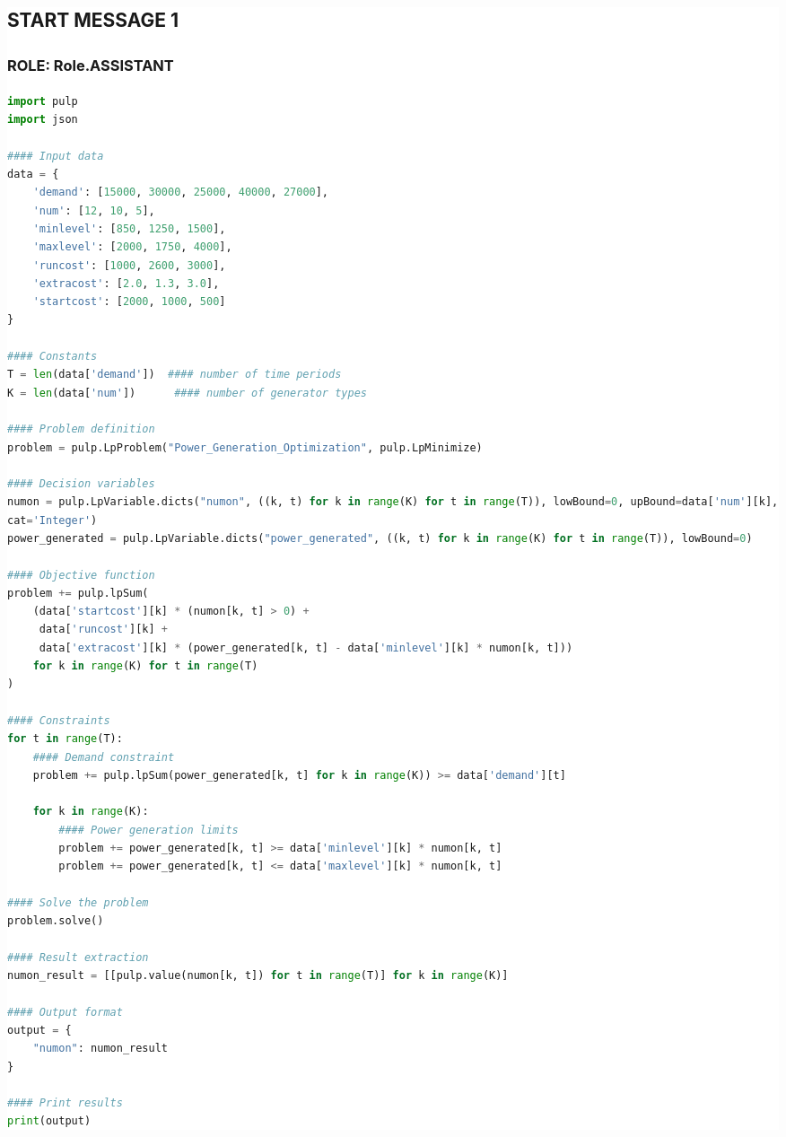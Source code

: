 
## START MESSAGE 1 
### ROLE: Role.ASSISTANT
```python
import pulp
import json

#### Input data
data = {
    'demand': [15000, 30000, 25000, 40000, 27000],
    'num': [12, 10, 5],
    'minlevel': [850, 1250, 1500],
    'maxlevel': [2000, 1750, 4000],
    'runcost': [1000, 2600, 3000],
    'extracost': [2.0, 1.3, 3.0],
    'startcost': [2000, 1000, 500]
}

#### Constants
T = len(data['demand'])  #### number of time periods
K = len(data['num'])      #### number of generator types

#### Problem definition
problem = pulp.LpProblem("Power_Generation_Optimization", pulp.LpMinimize)

#### Decision variables
numon = pulp.LpVariable.dicts("numon", ((k, t) for k in range(K) for t in range(T)), lowBound=0, upBound=data['num'][k], cat='Integer')
power_generated = pulp.LpVariable.dicts("power_generated", ((k, t) for k in range(K) for t in range(T)), lowBound=0)

#### Objective function
problem += pulp.lpSum(
    (data['startcost'][k] * (numon[k, t] > 0) + 
     data['runcost'][k] + 
     data['extracost'][k] * (power_generated[k, t] - data['minlevel'][k] * numon[k, t])) 
    for k in range(K) for t in range(T)
)

#### Constraints
for t in range(T):
    #### Demand constraint
    problem += pulp.lpSum(power_generated[k, t] for k in range(K)) >= data['demand'][t]

    for k in range(K):
        #### Power generation limits
        problem += power_generated[k, t] >= data['minlevel'][k] * numon[k, t]
        problem += power_generated[k, t] <= data['maxlevel'][k] * numon[k, t]

#### Solve the problem
problem.solve()

#### Result extraction
numon_result = [[pulp.value(numon[k, t]) for t in range(T)] for k in range(K)]

#### Output format
output = {
    "numon": numon_result
}

#### Print results
print(output)
```